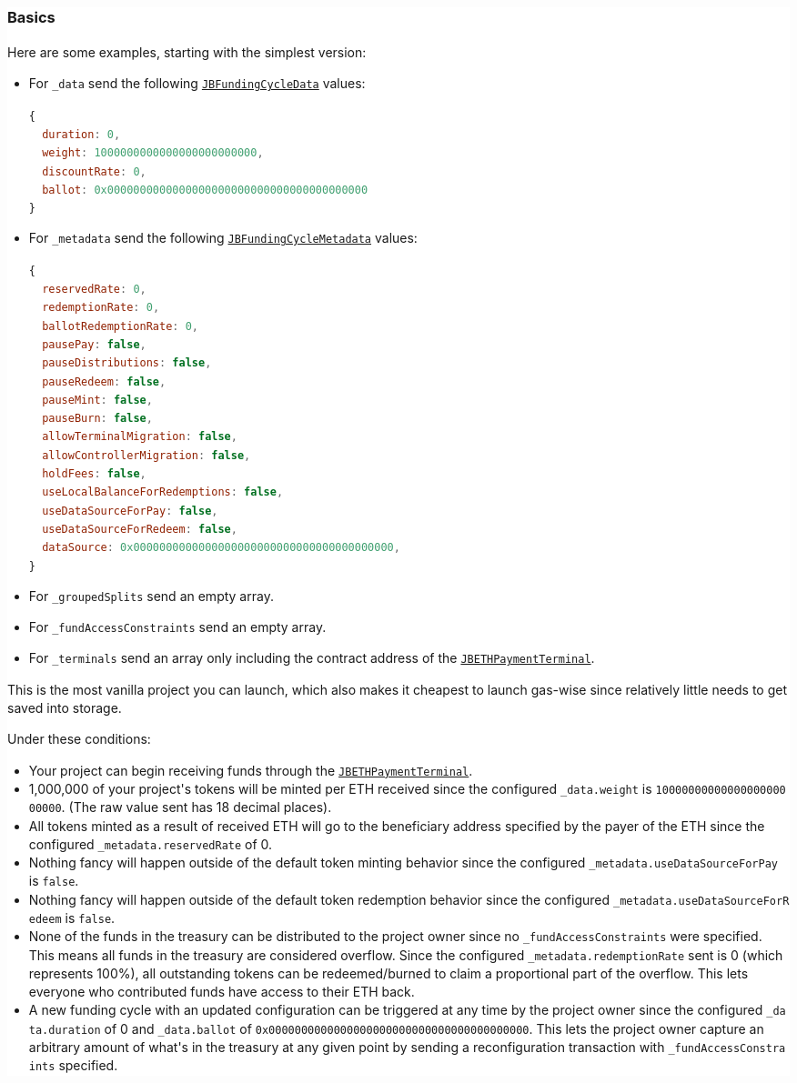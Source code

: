 ### Basics

Here are some examples, starting with the simplest version:

*   For `_data` send the following [`JBFundingCycleData`](../api/data-structures/jbfundingcycledata.md) values:

    ```javascript
    {
      duration: 0,
      weight: 1000000000000000000000000,
      discountRate: 0,
      ballot: 0x0000000000000000000000000000000000000000
    }
    ```
*   For `_metadata` send the following [`JBFundingCycleMetadata`](../api/data-structures/jbfundingcyclemetadata.md) values:

    ```javascript
    {
      reservedRate: 0,
      redemptionRate: 0,
      ballotRedemptionRate: 0,
      pausePay: false, 
      pauseDistributions: false, 
      pauseRedeem: false, 
      pauseMint: false, 
      pauseBurn: false, 
      allowTerminalMigration: false, 
      allowControllerMigration: false, 
      holdFees: false, 
      useLocalBalanceForRedemptions: false,
      useDataSourceForPay: false, 
      useDataSourceForRedeem: false, 
      dataSource: 0x0000000000000000000000000000000000000000, 
    }
    ```
* For `_groupedSplits` send an empty array.
* For `_fundAccessConstraints` send an empty array.
* For `_terminals` send an array only including the contract address of the [`JBETHPaymentTerminal`](../api/contracts/or-abstract/jbpayoutredemptionpaymentterminal/).

This is the most vanilla project you can launch, which also makes it cheapest to launch gas-wise since relatively little needs to get saved into storage.

Under these conditions:

* Your project can begin receiving funds through the [`JBETHPaymentTerminal`](../api/contracts/or-abstract/jbpayoutredemptionpaymentterminal/).
* 1,000,000 of your project's tokens will be minted per ETH received since the configured `_data.weight` is `1000000000000000000000000`. (The raw value sent has 18 decimal places).
* All tokens minted as a result of received ETH will go to the beneficiary address specified by the payer of the ETH since the configured `_metadata.reservedRate` of 0.
* Nothing fancy will happen outside of the default token minting behavior since the configured `_metadata.useDataSourceForPay` is `false`.
* Nothing fancy will happen outside of the default token redemption behavior since the configured `_metadata.useDataSourceForRedeem` is `false`.
* None of the funds in the treasury can be distributed to the project owner since no `_fundAccessConstraints` were specified. This means all funds in the treasury are considered overflow. Since the configured `_metadata.redemptionRate` sent is 0 (which represents 100%), all outstanding tokens can be redeemed/burned to claim a proportional part of the overflow. This lets everyone who contributed funds have access to their ETH back.
* A new funding cycle with an updated configuration can be triggered at any time by the project owner since the configured `_data.duration` of 0 and `_data.ballot` of `0x0000000000000000000000000000000000000000`. This lets the project owner capture an arbitrary amount of what's in the treasury at any given point by sending a reconfiguration transaction with `_fundAccessConstraints` specified.